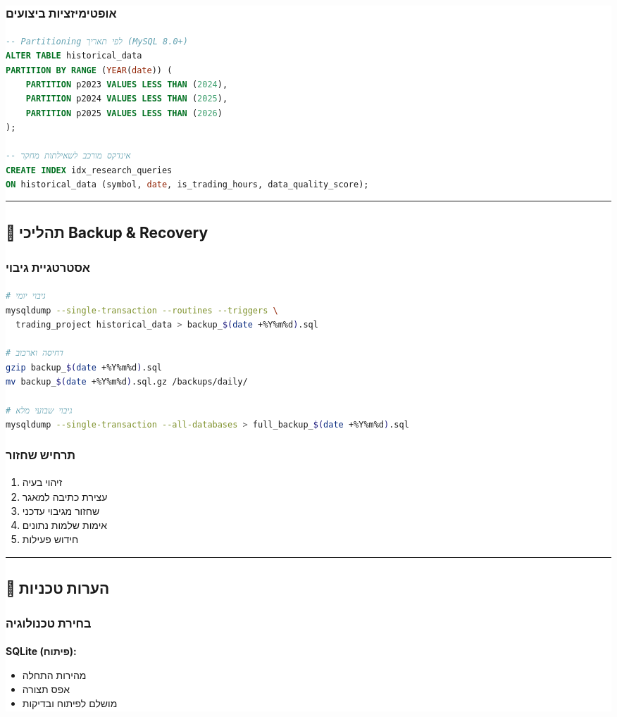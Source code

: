 ### אופטימיזציות ביצועים

```sql
-- Partitioning לפי תאריך (MySQL 8.0+)
ALTER TABLE historical_data
PARTITION BY RANGE (YEAR(date)) (
    PARTITION p2023 VALUES LESS THAN (2024),
    PARTITION p2024 VALUES LESS THAN (2025),
    PARTITION p2025 VALUES LESS THAN (2026)
);

-- אינדקס מורכב לשאילתות מחקר
CREATE INDEX idx_research_queries
ON historical_data (symbol, date, is_trading_hours, data_quality_score);
```

---

## 🔄 תהליכי Backup & Recovery

### אסטרטגיית גיבוי

```bash
# גיבוי יומי
mysqldump --single-transaction --routines --triggers \
  trading_project historical_data > backup_$(date +%Y%m%d).sql

# דחיסה וארכוב
gzip backup_$(date +%Y%m%d).sql
mv backup_$(date +%Y%m%d).sql.gz /backups/daily/

# גיבוי שבועי מלא
mysqldump --single-transaction --all-databases > full_backup_$(date +%Y%m%d).sql
```

### תרחיש שחזור

1. זיהוי בעיה
2. עצירת כתיבה למאגר
3. שחזור מגיבוי עדכני
4. אימות שלמות נתונים
5. חידוש פעילות

---

## 📝 הערות טכניות

### בחירת טכנולוגיה

**SQLite (פיתוח):**
- מהירות התחלה
- אפס תצורה
- מושלם לפיתוח ובדיקות
